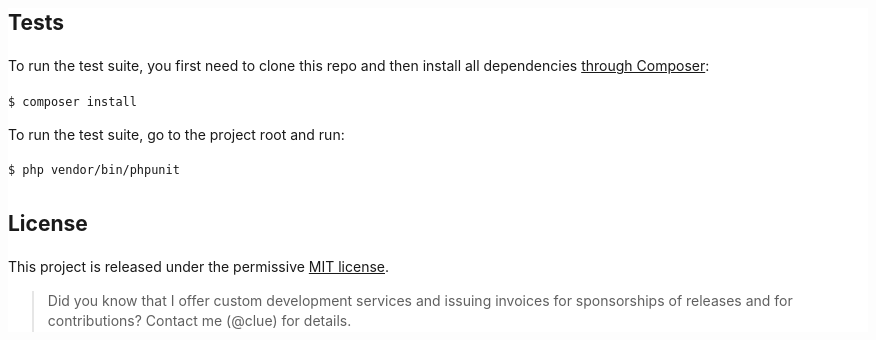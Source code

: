## Tests

To run the test suite, you first need to clone this repo and then install all
dependencies [through Composer](https://getcomposer.org):

```bash
$ composer install
```

To run the test suite, go to the project root and run:

```bash
$ php vendor/bin/phpunit
```

## License

This project is released under the permissive [MIT license](LICENSE).

> Did you know that I offer custom development services and issuing invoices for
  sponsorships of releases and for contributions? Contact me (@clue) for details.
